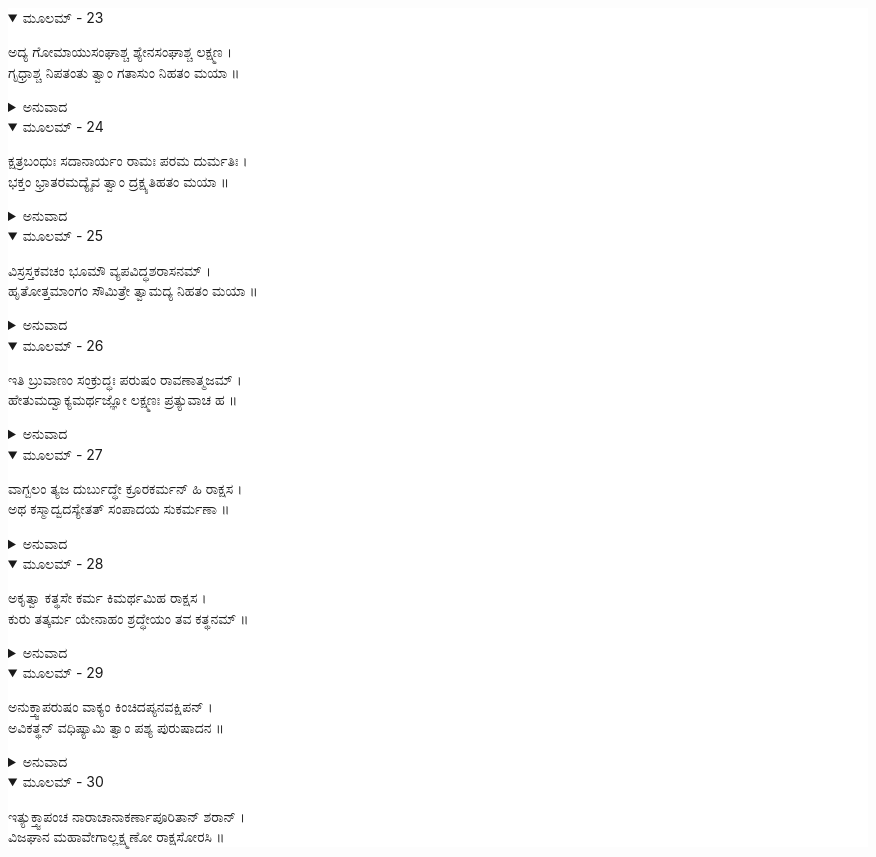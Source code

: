 <details open><summary>ಮೂಲಮ್ - 23</summary>

ಅದ್ಯ ಗೋಮಾಯುಸಂಘಾಶ್ಚ ಶ್ಯೇನಸಂಘಾಶ್ಚ ಲಕ್ಷ್ಮಣ ।  
ಗೃಧ್ರಾಶ್ಚ ನಿಪತಂತು ತ್ವಾಂ ಗತಾಸುಂ ನಿಹತಂ ಮಯಾ ॥
</details>

<details><summary>ಅನುವಾದ</summary></details>

<details open><summary>ಮೂಲಮ್ - 24</summary>

ಕ್ಷತ್ರಬಂಧುಃ ಸದಾನಾರ್ಯಂ ರಾಮಃ ಪರಮ ದುರ್ಮತಿಃ ।  
ಭಕ್ತಂ ಭ್ರಾತರಮದ್ಯೈವ ತ್ವಾಂ ದ್ರಕ್ಷ್ಯತಿಹತಂ ಮಯಾ ॥
</details>

<details><summary>ಅನುವಾದ</summary></details>

<details open><summary>ಮೂಲಮ್ - 25</summary>

ವಿಸ್ರಸ್ತಕವಚಂ ಭೂಮೌ ವ್ಯಪವಿದ್ಧಶರಾಸನಮ್ ।  
ಹೃತೋತ್ತಮಾಂಗಂ ಸೌಮಿತ್ರೇ ತ್ವಾಮದ್ಯ ನಿಹತಂ ಮಯಾ ॥
</details>

<details><summary>ಅನುವಾದ</summary></details>

<details open><summary>ಮೂಲಮ್ - 26</summary>

ಇತಿ ಬ್ರುವಾಣಂ ಸಂಕ್ರುದ್ಧಃ ಪರುಷಂ ರಾವಣಾತ್ಮಜಮ್ ।  
ಹೇತುಮದ್ವಾಕ್ಯಮರ್ಥಜ್ಞೋ ಲಕ್ಷ್ಮಣಃ ಪ್ರತ್ಯುವಾಚ ಹ ॥
</details>

<details><summary>ಅನುವಾದ</summary></details>

<details open><summary>ಮೂಲಮ್ - 27</summary>

ವಾಗ್ಬಲಂ ತ್ಯಜ ದುರ್ಬುದ್ಧೇ ಕ್ರೂರಕರ್ಮನ್ ಹಿ ರಾಕ್ಷಸ ।  
ಅಥ ಕಸ್ಮಾದ್ವದಸ್ಯೇತತ್ ಸಂಪಾದಯ ಸುಕರ್ಮಣಾ ॥
</details>

<details><summary>ಅನುವಾದ</summary></details>

<details open><summary>ಮೂಲಮ್ - 28</summary>

ಅಕೃತ್ವಾ ಕತ್ಥಸೇ ಕರ್ಮ ಕಿಮರ್ಥಮಿಹ ರಾಕ್ಷಸ ।  
ಕುರು ತತ್ಕರ್ಮ ಯೇನಾಹಂ ಶ್ರದ್ಧೇಯಂ ತವ ಕತ್ಥನಮ್ ॥
</details>

<details><summary>ಅನುವಾದ</summary></details>

<details open><summary>ಮೂಲಮ್ - 29</summary>

ಅನುಕ್ತ್ವಾಪರುಷಂ ವಾಕ್ಯಂ ಕಿಂಚಿದಪ್ಯನವಕ್ಷಿಪನ್ ।  
ಅವಿಕತ್ಥನ್ ವಧಿಷ್ಯಾಮಿ ತ್ವಾಂ ಪಶ್ಯ ಪುರುಷಾದನ ॥
</details>

<details><summary>ಅನುವಾದ</summary></details>

<details open><summary>ಮೂಲಮ್ - 30</summary>

ಇತ್ಯುಕ್ತ್ವಾಪಂಚ ನಾರಾಚಾನಾಕರ್ಣಾಪೂರಿತಾನ್ ಶರಾನ್ ।  
ವಿಜಘಾನ ಮಹಾವೇಗಾಲ್ಲಕ್ಷ್ಮಣೋ ರಾಕ್ಷಸೋರಸಿ ॥
</details>
